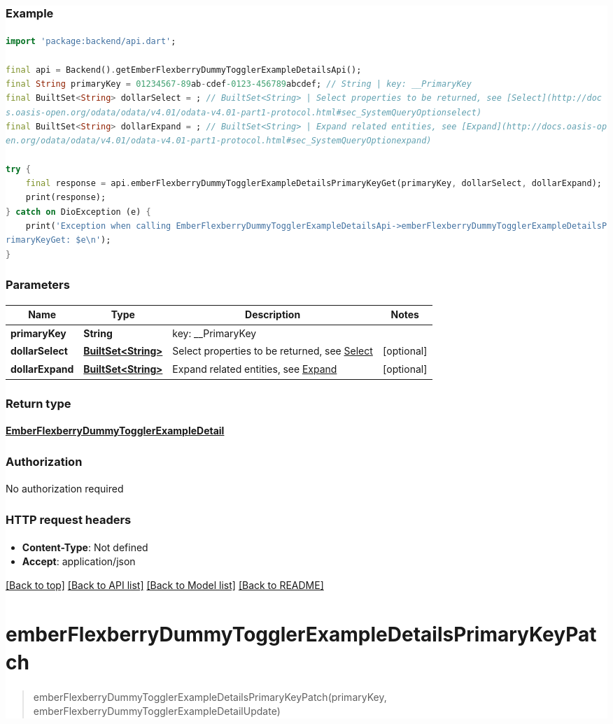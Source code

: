 ### Example
```dart
import 'package:backend/api.dart';

final api = Backend().getEmberFlexberryDummyTogglerExampleDetailsApi();
final String primaryKey = 01234567-89ab-cdef-0123-456789abcdef; // String | key: __PrimaryKey
final BuiltSet<String> dollarSelect = ; // BuiltSet<String> | Select properties to be returned, see [Select](http://docs.oasis-open.org/odata/odata/v4.01/odata-v4.01-part1-protocol.html#sec_SystemQueryOptionselect)
final BuiltSet<String> dollarExpand = ; // BuiltSet<String> | Expand related entities, see [Expand](http://docs.oasis-open.org/odata/odata/v4.01/odata-v4.01-part1-protocol.html#sec_SystemQueryOptionexpand)

try {
    final response = api.emberFlexberryDummyTogglerExampleDetailsPrimaryKeyGet(primaryKey, dollarSelect, dollarExpand);
    print(response);
} catch on DioException (e) {
    print('Exception when calling EmberFlexberryDummyTogglerExampleDetailsApi->emberFlexberryDummyTogglerExampleDetailsPrimaryKeyGet: $e\n');
}
```

### Parameters

Name | Type | Description  | Notes
------------- | ------------- | ------------- | -------------
 **primaryKey** | **String**| key: __PrimaryKey | 
 **dollarSelect** | [**BuiltSet&lt;String&gt;**](String.md)| Select properties to be returned, see [Select](http://docs.oasis-open.org/odata/odata/v4.01/odata-v4.01-part1-protocol.html#sec_SystemQueryOptionselect) | [optional] 
 **dollarExpand** | [**BuiltSet&lt;String&gt;**](String.md)| Expand related entities, see [Expand](http://docs.oasis-open.org/odata/odata/v4.01/odata-v4.01-part1-protocol.html#sec_SystemQueryOptionexpand) | [optional] 

### Return type

[**EmberFlexberryDummyTogglerExampleDetail**](EmberFlexberryDummyTogglerExampleDetail.md)

### Authorization

No authorization required

### HTTP request headers

 - **Content-Type**: Not defined
 - **Accept**: application/json

[[Back to top]](#) [[Back to API list]](../README.md#documentation-for-api-endpoints) [[Back to Model list]](../README.md#documentation-for-models) [[Back to README]](../README.md)

# **emberFlexberryDummyTogglerExampleDetailsPrimaryKeyPatch**
> emberFlexberryDummyTogglerExampleDetailsPrimaryKeyPatch(primaryKey, emberFlexberryDummyTogglerExampleDetailUpdate)
